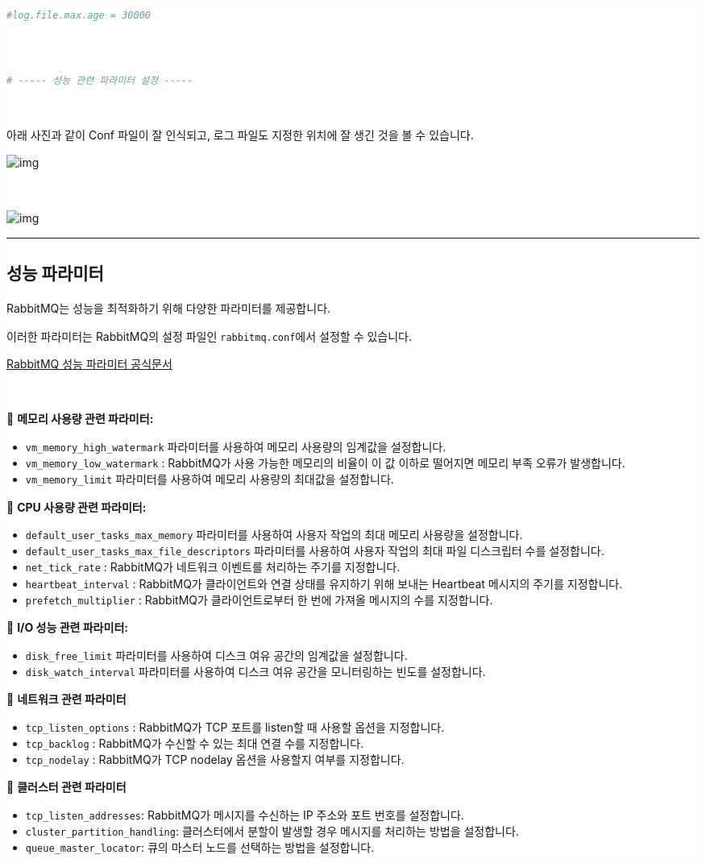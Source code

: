 ```bash
#log.file.max.age = 30000



# ----- 성능 관련 파라미터 설정 -----
```

<br>

아래 사진과 같이 Conf 파일이 잘 인식되고, 로그 파일도 지정한 위치에 잘 생긴 것을 볼 수 있습니다.

![img](https://raw.githubusercontent.com/spacedustz/Obsidian-Image-Server/main/img2/rabbit-log2.png)

<br>

![img](https://raw.githubusercontent.com/spacedustz/Obsidian-Image-Server/main/img2/rabbit-log3.png)

---

## 성능 파라미터

RabbitMQ는 성능을 최적화하기 위해 다양한 파라미터를 제공합니다.

이러한 파라미터는 RabbitMQ의 설정 파일인 `rabbitmq.conf`에서 설정할 수 있습니다.

[RabbitMQ 성능 파라미터 공식문서](https://www.rabbitmq.com/configure.html#config-items)

<br>

📌 **메모리 사용량 관련 파라미터:**
- `vm_memory_high_watermark` 파라미터를 사용하여 메모리 사용량의 임계값을 설정합니다.
- `vm_memory_low_watermark` : RabbitMQ가 사용 가능한 메모리의 비율이 이 값 이하로 떨어지면 메모리 부족 오류가 발생합니다.
- `vm_memory_limit` 파라미터를 사용하여 메모리 사용량의 최대값을 설정합니다.


📌 **CPU 사용량 관련 파라미터:**
- `default_user_tasks_max_memory` 파라미터를 사용하여 사용자 작업의 최대 메모리 사용량을 설정합니다.
- `default_user_tasks_max_file_descriptors` 파라미터를 사용하여 사용자 작업의 최대 파일 디스크립터 수를 설정합니다.
- `net_tick_rate` : RabbitMQ가 네트워크 이벤트를 처리하는 주기를 지정합니다.
- `heartbeat_interval` : RabbitMQ가 클라이언트와 연결 상태를 유지하기 위해 보내는 Heartbeat 메시지의 주기를 지정합니다.
- `prefetch_multiplier` : RabbitMQ가 클라이언트로부터 한 번에 가져올 메시지의 수를 지정합니다.


📌 **I/O 성능 관련 파라미터:**
- `disk_free_limit` 파라미터를 사용하여 디스크 여유 공간의 임계값을 설정합니다.
- `disk_watch_interval` 파라미터를 사용하여 디스크 여유 공간을 모니터링하는 빈도를 설정합니다.


📌 **네트워크 관련 파라미터**
- `tcp_listen_options` : RabbitMQ가 TCP 포트를 listen할 때 사용할 옵션을 지정합니다.
- `tcp_backlog` : RabbitMQ가 수신할 수 있는 최대 연결 수를 지정합니다.
- `tcp_nodelay` : RabbitMQ가 TCP nodelay 옵션을 사용할지 여부를 지정합니다.


📌 **클러스터 관련 파라미터**
- `tcp_listen_addresses`: RabbitMQ가 메시지를 수신하는 IP 주소와 포트 번호를 설정합니다.
- `cluster_partition_handling`: 클러스터에서 분할이 발생할 경우 메시지를 처리하는 방법을 설정합니다.
- `queue_master_locator`: 큐의 마스터 노드를 선택하는 방법을 설정합니다.